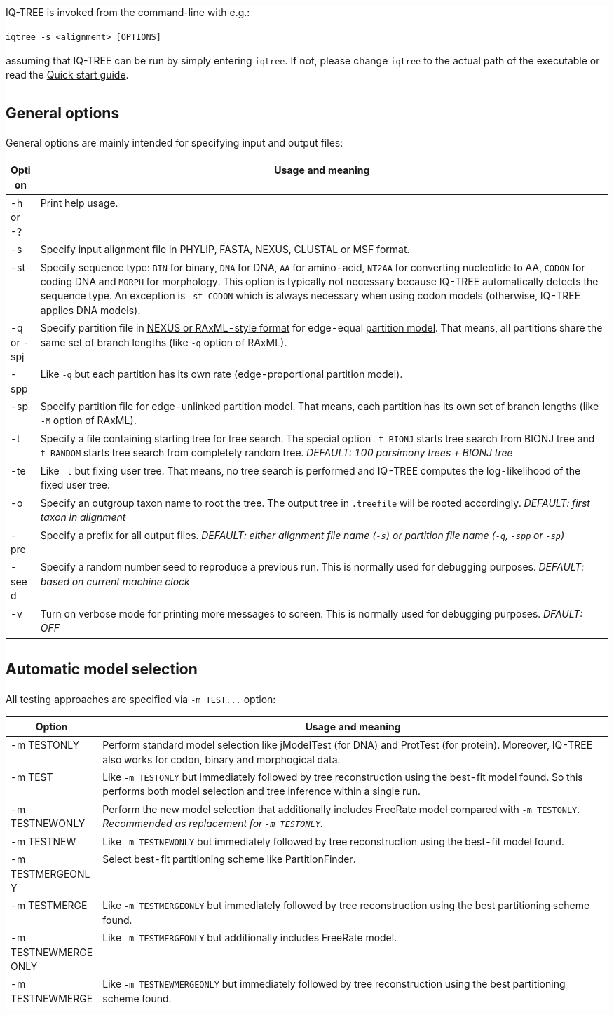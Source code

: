 


IQ-TREE is invoked from the command-line with e.g.:

    iqtree -s <alignment> [OPTIONS]

assuming that IQ-TREE can be run by simply entering `iqtree`. If not, please change `iqtree` to the actual path of the executable or read the [Quick start guide](../Quickstart).


General options
---------------

General options are mainly intended for specifying input and output files:

|Option| Usage and meaning |
|------|-------------------|
|-h or -?| Print help usage. |
| -s   | Specify input alignment file in PHYLIP, FASTA, NEXUS, CLUSTAL or MSF format. |
| -st  | Specify sequence type: `BIN` for binary, `DNA` for DNA, `AA` for amino-acid, `NT2AA` for converting nucleotide to AA, `CODON` for coding DNA and `MORPH` for morphology. This option is typically not necessary because IQ-TREE automatically detects the sequence type. An exception is `-st CODON` which is always necessary when using codon models (otherwise, IQ-TREE applies DNA models). |
| -q or  -spj | Specify partition file in [NEXUS or RAxML-style format](../Complex-Models/#partition-file-format) for edge-equal [partition model](../Complex-Models/#partition-models). That means, all partitions share the same set of branch lengths (like `-q` option of RAxML). |
| -spp | Like `-q` but each partition has its own rate ([edge-proportional partition model](../Complex-Models/#partition-models)). |
| -sp  | Specify partition file for [edge-unlinked partition model](../Complex-Models/#partition-models). That means, each partition has its own set of branch lengths (like `-M` option of RAxML). |
| -t   | Specify a file containing starting tree for tree search. The special option `-t BIONJ` starts tree search from BIONJ tree and `-t RANDOM` starts tree search from completely random tree. *DEFAULT: 100 parsimony trees + BIONJ tree* |
| -te  | Like `-t` but fixing user tree. That means, no tree search is performed and IQ-TREE computes the log-likelihood of the fixed user tree. |
| -o   | Specify an outgroup taxon name to root the tree. The output tree in `.treefile` will be rooted accordingly. *DEFAULT: first taxon in alignment* |
| -pre | Specify a prefix for all output files. *DEFAULT: either alignment file name (`-s`) or partition file name (`-q`, `-spp` or `-sp`)* |
| -seed| Specify a random number seed to reproduce a previous run. This is normally used for debugging purposes. *DEFAULT: based on current machine clock* |
| -v   | Turn on verbose mode for printing more messages to screen. This is normally used for debugging purposes. *DFAULT: OFF* |


Automatic model selection
-------------------------

All testing approaches are specified via `-m TEST...` option:

|Option| Usage and meaning |
|------|-------------------|
| -m TESTONLY | Perform standard model selection like jModelTest (for DNA) and ProtTest (for protein). Moreover, IQ-TREE also works for codon, binary and morphogical data. |
| -m TEST | Like `-m TESTONLY` but immediately followed by tree reconstruction using the best-fit model found. So this performs both model selection and tree inference within a single run. |
| -m TESTNEWONLY | Perform the new model selection that additionally includes FreeRate model compared with `-m TESTONLY`. *Recommended as replacement for `-m TESTONLY`*. |
| -m TESTNEW | Like `-m TESTNEWONLY` but immediately followed by tree reconstruction using the best-fit model found. |
| -m TESTMERGEONLY | Select best-fit partitioning scheme like PartitionFinder. |
| -m TESTMERGE | Like `-m TESTMERGEONLY` but immediately followed by tree reconstruction using the best partitioning scheme found. |
| -m TESTNEWMERGEONLY | Like `-m TESTMERGEONLY` but additionally includes FreeRate model. |
| -m TESTNEWMERGE | Like `-m TESTNEWMERGEONLY` but immediately followed by tree reconstruction using the best partitioning scheme found. |


[Adachi and Hasegawa, 1996]: http://www.is.titech.ac.jp/~shimo/class/doc/csm96.pdf
[Anisimova and Gascuel 2006]: http://dx.doi.org/10.1080/10635150600755453
[Anisimova et al., 2011]: http://dx.doi.org/10.1093/sysbio/syr041
[Felsenstein, 1985]: https://www.jstor.org/stable/2408678
[Gu et al., 1995]: http://mbe.oxfordjournals.org/content/12/4/546.abstract
[Guindon et al., 2010]: http://dx.doi.org/10.1093/sysbio/syq010
[Kishino et al., 1990]: http://dx.doi.org/10.1007/BF02109483
[Kishino and Hasegawa, 1989]: http://dx.doi.org/10.1007/BF02100115
[Lanfear et al., 2014]: http://dx.doi.org/10.1186/1471-2148-14-82
[Minh et al., 2013]: http://dx.doi.org/10.1093/molbev/mst024
[Nguyen et al., 2015]: http://dx.doi.org/10.1093/molbev/msu300
[Shimodaira and Hasegawa, 1999]: http://dx.doi.org/10.1093/oxfordjournals.molbev.a026201
[Shimodaira, 2002]: http://dx.doi.org/10.1080/10635150290069913
[Soubrier et al., 2012]: http://dx.doi.org/10.1093/molbev/mss140
[Strimmer and Rambaut, 2002]: http://dx.doi.org/10.1098/rspb.2001.1862
[Yang, 1994]: http://dx.doi.org/10.1007/BF00160154
[Yang, 1995]: http://www.genetics.org/content/139/2/993.abstract